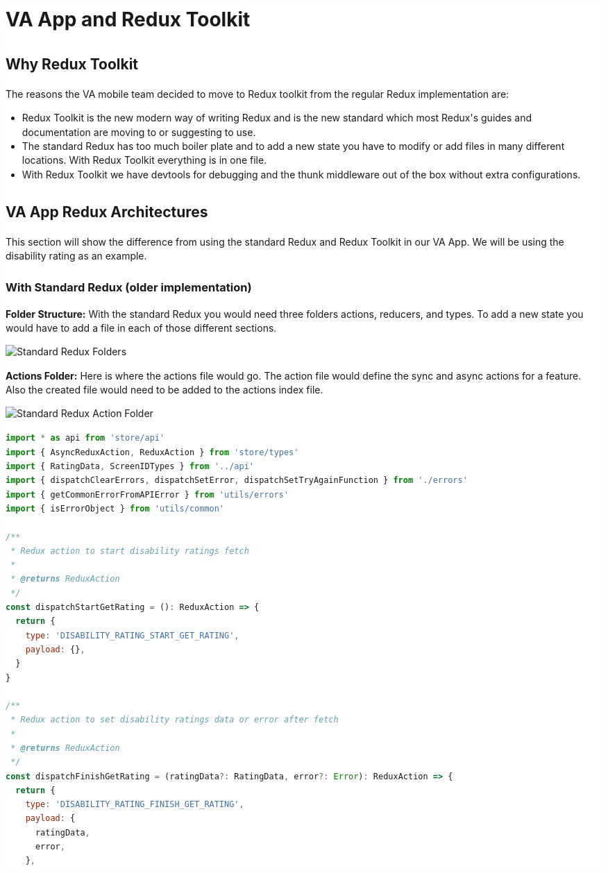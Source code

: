 # VA App and Redux Toolkit

## Why Redux Toolkit

The reasons the VA mobile team decided to move to Redux toolkit from the regular Redux implementation are:

- Redux Toolkit is the new modern way of writing Redux and is the new standard which most Redux's guides and documentation are moving to or suggesting to use.
- The standard Redux has too much boiler plate and to add a new state you have to modify or add files in many different locations. With Redux Toolkit everything is in one file.
- With Redux Toolkit we have devtools for debugging and the thunk middleware out of the box without extra configurations.


## VA App Redux Architectures
This section will show the difference from using the standard Redux and Redux Toolkit in our VA App. We will be using the disability rating as an example.

### With Standard Redux (older implementation)
**Folder Structure:** With the standard Redux you would need three folders actions, reducers, and types. To add a new state you would have to add a file in each of those different sections.

![Standard Redux Folders](/img/redux/standard_redux_folders_struct.png)

**Actions Folder:** Here is where the actions file would go. The action file would define the sync and async actions for a feature. Also the created file would need to be added to the actions index file.

![Standard Redux Action Folder](/img/redux/standard_redux_actions_folder.png)

``` jsx title="/src/store/actions/disabilityRating.ts
import * as api from 'store/api'
import { AsyncReduxAction, ReduxAction } from 'store/types'
import { RatingData, ScreenIDTypes } from '../api'
import { dispatchClearErrors, dispatchSetError, dispatchSetTryAgainFunction } from './errors'
import { getCommonErrorFromAPIError } from 'utils/errors'
import { isErrorObject } from 'utils/common'

/**
 * Redux action to start disability ratings fetch
 *
 * @returns ReduxAction
 */
const dispatchStartGetRating = (): ReduxAction => {
  return {
    type: 'DISABILITY_RATING_START_GET_RATING',
    payload: {},
  }
}

/**
 * Redux action to set disability ratings data or error after fetch
 *
 * @returns ReduxAction
 */
const dispatchFinishGetRating = (ratingData?: RatingData, error?: Error): ReduxAction => {
  return {
    type: 'DISABILITY_RATING_FINISH_GET_RATING',
    payload: {
      ratingData,
      error,
    },
```